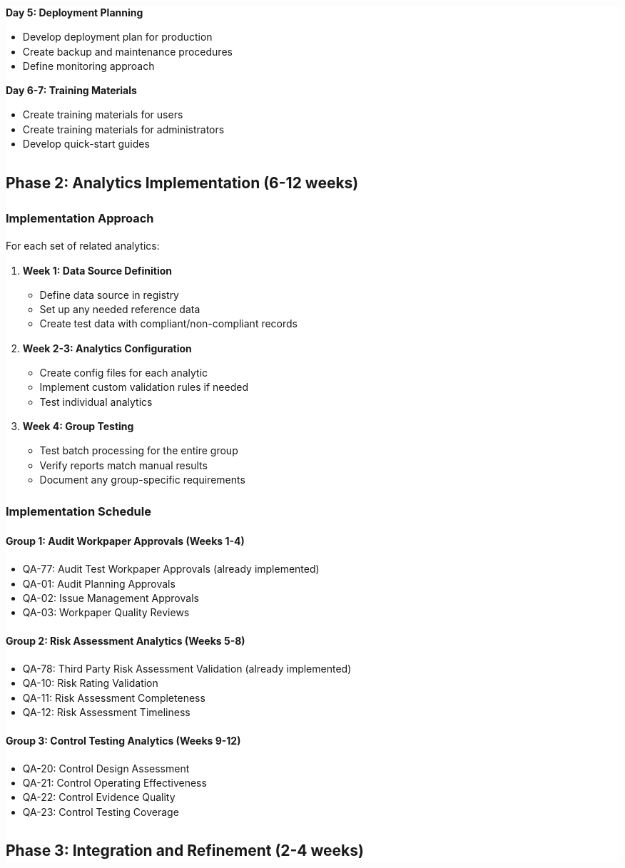 **Day 5: Deployment Planning**
- Develop deployment plan for production
- Create backup and maintenance procedures
- Define monitoring approach

**Day 6-7: Training Materials**
- Create training materials for users
- Create training materials for administrators
- Develop quick-start guides

## Phase 2: Analytics Implementation (6-12 weeks)

### Implementation Approach

For each set of related analytics:

1. **Week 1: Data Source Definition**
   - Define data source in registry
   - Set up any needed reference data
   - Create test data with compliant/non-compliant records

2. **Week 2-3: Analytics Configuration**
   - Create config files for each analytic
   - Implement custom validation rules if needed
   - Test individual analytics

3. **Week 4: Group Testing**
   - Test batch processing for the entire group
   - Verify reports match manual results
   - Document any group-specific requirements

### Implementation Schedule

#### Group 1: Audit Workpaper Approvals (Weeks 1-4)
- QA-77: Audit Test Workpaper Approvals (already implemented)
- QA-01: Audit Planning Approvals
- QA-02: Issue Management Approvals
- QA-03: Workpaper Quality Reviews

#### Group 2: Risk Assessment Analytics (Weeks 5-8)
- QA-78: Third Party Risk Assessment Validation (already implemented)
- QA-10: Risk Rating Validation
- QA-11: Risk Assessment Completeness
- QA-12: Risk Assessment Timeliness

#### Group 3: Control Testing Analytics (Weeks 9-12)
- QA-20: Control Design Assessment
- QA-21: Control Operating Effectiveness
- QA-22: Control Evidence Quality
- QA-23: Control Testing Coverage

## Phase 3: Integration and Refinement (2-4 weeks)
